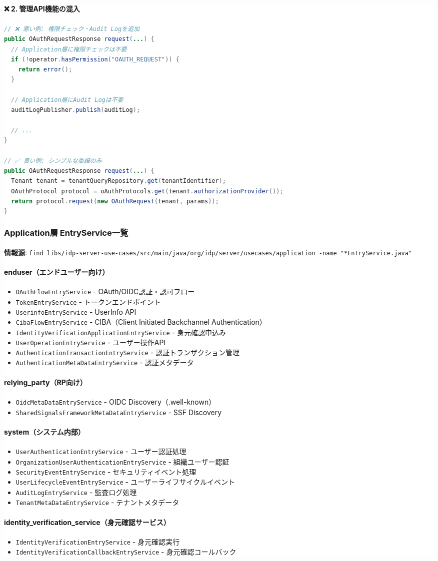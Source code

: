 #### ❌ 2. 管理API機能の混入

```java
// ❌ 悪い例: 権限チェック・Audit Logを追加
public OAuthRequestResponse request(...) {
  // Application層に権限チェックは不要
  if (!operator.hasPermission("OAUTH_REQUEST")) {
    return error();
  }

  // Application層にAudit Logは不要
  auditLogPublisher.publish(auditLog);

  // ...
}

// ✅ 良い例: シンプルな委譲のみ
public OAuthRequestResponse request(...) {
  Tenant tenant = tenantQueryRepository.get(tenantIdentifier);
  OAuthProtocol protocol = oAuthProtocols.get(tenant.authorizationProvider());
  return protocol.request(new OAuthRequest(tenant, params));
}
```

### Application層 EntryService一覧

**情報源**: `find libs/idp-server-use-cases/src/main/java/org/idp/server/usecases/application -name "*EntryService.java"`

#### enduser（エンドユーザー向け）
- `OAuthFlowEntryService` - OAuth/OIDC認証・認可フロー
- `TokenEntryService` - トークンエンドポイント
- `UserinfoEntryService` - UserInfo API
- `CibaFlowEntryService` - CIBA（Client Initiated Backchannel Authentication）
- `IdentityVerificationApplicationEntryService` - 身元確認申込み
- `UserOperationEntryService` - ユーザー操作API
- `AuthenticationTransactionEntryService` - 認証トランザクション管理
- `AuthenticationMetaDataEntryService` - 認証メタデータ

#### relying_party（RP向け）
- `OidcMetaDataEntryService` - OIDC Discovery（.well-known）
- `SharedSignalsFrameworkMetaDataEntryService` - SSF Discovery

#### system（システム内部）
- `UserAuthenticationEntryService` - ユーザー認証処理
- `OrganizationUserAuthenticationEntryService` - 組織ユーザー認証
- `SecurityEventEntryService` - セキュリティイベント処理
- `UserLifecycleEventEntryService` - ユーザーライフサイクルイベント
- `AuditLogEntryService` - 監査ログ処理
- `TenantMetaDataEntryService` - テナントメタデータ

#### identity_verification_service（身元確認サービス）
- `IdentityVerificationEntryService` - 身元確認実行
- `IdentityVerificationCallbackEntryService` - 身元確認コールバック
